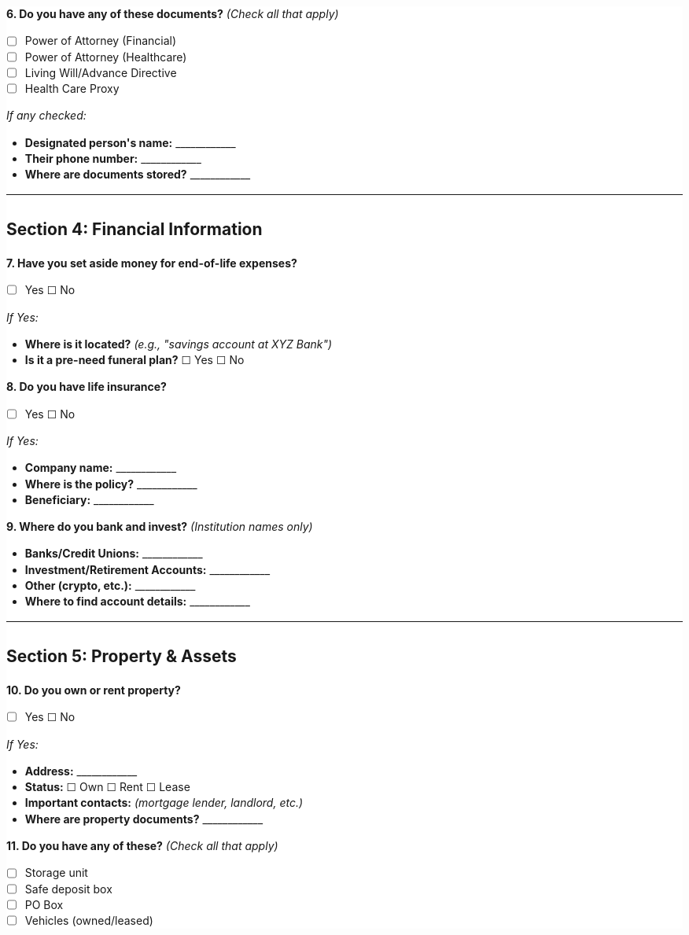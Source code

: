 **6. Do you have any of these documents?** *(Check all that apply)*
- ☐ Power of Attorney (Financial)
- ☐ Power of Attorney (Healthcare)
- ☐ Living Will/Advance Directive
- ☐ Health Care Proxy

*If any checked:*
- **Designated person's name:** ____________
- **Their phone number:** ____________
- **Where are documents stored?** ____________

---

## Section 4: Financial Information

**7. Have you set aside money for end-of-life expenses?**
- ☐ Yes ☐ No

*If Yes:*
- **Where is it located?** *(e.g., "savings account at XYZ Bank")*
- **Is it a pre-need funeral plan?** ☐ Yes ☐ No

**8. Do you have life insurance?**
- ☐ Yes ☐ No

*If Yes:*
- **Company name:** ____________
- **Where is the policy?** ____________
- **Beneficiary:** ____________

**9. Where do you bank and invest?** *(Institution names only)*
- **Banks/Credit Unions:** ____________
- **Investment/Retirement Accounts:** ____________
- **Other (crypto, etc.):** ____________
- **Where to find account details:** ____________

---

## Section 5: Property & Assets

**10. Do you own or rent property?**
- ☐ Yes ☐ No

*If Yes:*
- **Address:** ____________
- **Status:** ☐ Own ☐ Rent ☐ Lease
- **Important contacts:** *(mortgage lender, landlord, etc.)*
- **Where are property documents?** ____________

**11. Do you have any of these?** *(Check all that apply)*
- ☐ Storage unit
- ☐ Safe deposit box
- ☐ PO Box
- ☐ Vehicles (owned/leased)
